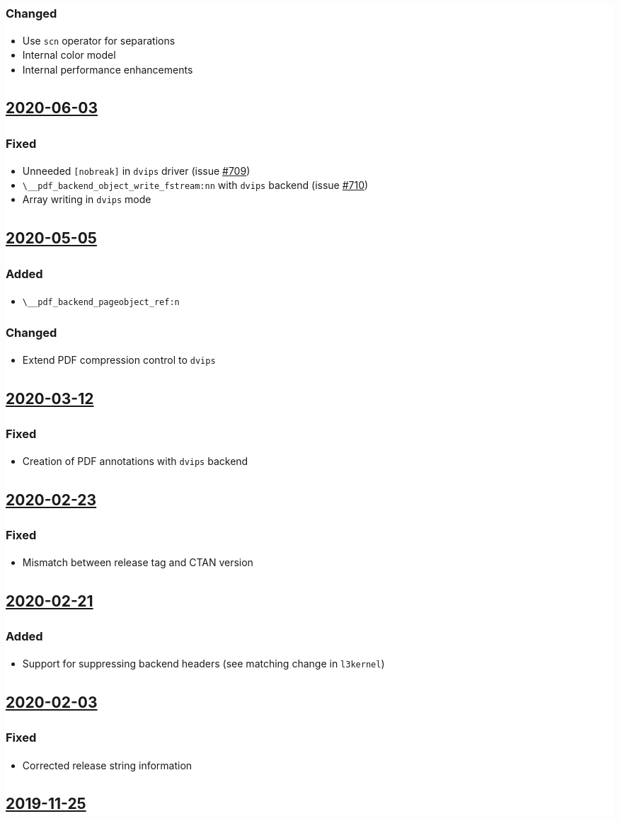 ### Changed
- Use `scn` operator for separations
- Internal color model
- Internal performance enhancements

## [2020-06-03]

### Fixed
- Unneeded `[nobreak]` in `dvips` driver (issue [\#709](https://github.com/latex3/latex3/issues/709))
- `\__pdf_backend_object_write_fstream:nn` with `dvips` backend (issue [\#710](https://github.com/latex3/latex3/issues/710))
- Array writing in `dvips` mode

## [2020-05-05]

### Added
- `\__pdf_backend_pageobject_ref:n`

### Changed
- Extend PDF compression control to `dvips`

## [2020-03-12]

### Fixed
- Creation of PDF annotations with `dvips` backend

## [2020-02-23]

### Fixed
- Mismatch between release tag and CTAN version

## [2020-02-21]

### Added
- Support for suppressing backend headers (see matching change in
  `l3kernel`)

## [2020-02-03]

### Fixed
- Corrected release string information

## [2019-11-25]


[Unreleased]: https://github.com/latex3/latex3/compare/2024-04-11...HEAD
[2024-04-11]: https://github.com/latex3/latex3/compare/2024-03-14...2024-04-11
[2024-03-14]: https://github.com/latex3/latex3/compare/2024-02-20...2024-03-14
[2024-02-20]: https://github.com/latex3/latex3/compare/2024-01-04...2024-02-20
[2024-01-04]: https://github.com/latex3/latex3/compare/2023-11-09...2024-01-04
[2023-11-09]: https://github.com/latex3/latex3/compare/2023-11-04...2023-11-09
[2023-11-04]: https://github.com/latex3/latex3/compare/2023-10-23...2023-11-04
[2023-10-23]: https://github.com/latex3/latex3/compare/2023-10-10...2023-10-23
[2023-10-10]: https://github.com/latex3/latex3/compare/2023-04-19...2023-10-10
[2023-04-19]: https://github.com/latex3/latex3/compare/2023-03-30...2023-04-19
[2023-03-30]: https://github.com/latex3/latex3/compare/2023-01-16...2023-03-30
[2023-01-16]: https://github.com/latex3/latex3/compare/2022-10-26...2023-01-16
[2022-10-26]: https://github.com/latex3/latex3/compare/2022-09-28...2022-10-26
[2022-09-28]: https://github.com/latex3/latex3/compare/2022-08-30...2022-09-28
[2022-08-30]: https://github.com/latex3/latex3/compare/2022-08-23...2022-08-30
[2022-08-23]: https://github.com/latex3/latex3/compare/2022-08-05...2022-08-23
[2022-08-05]: https://github.com/latex3/latex3/compare/2022-07-01...2022-08-05
[2022-07-01]: https://github.com/latex3/latex3/compare/2022-04-20...2022-07-01
[2022-04-20]: https://github.com/latex3/latex3/compare/2022-04-14...2022-04-20
[2022-04-14]: https://github.com/latex3/latex3/compare/2022-04-10...2022-04-14
[2022-04-10]: https://github.com/latex3/latex3/compare/2022-02-07...2022-04-10
[2022-02-07]: https://github.com/latex3/latex3/compare/2022-01-12...2022-02-07
[2022-01-12]: https://github.com/latex3/latex3/compare/2021-12-14...2022-01-12
[2021-12-14]: https://github.com/latex3/latex3/compare/2021-10-17...2021-12-14
[2021-10-17]: https://github.com/latex3/latex3/compare/2021-10-12...2021-10-17
[2021-10-12]: https://github.com/latex3/latex3/compare/2021-08-04...2021-10-12
[2021-08-04]: https://github.com/latex3/latex3/compare/2021-07-12...2021-08-04
[2021-07-12]: https://github.com/latex3/latex3/compare/2021-05-07...2021-07-12
[2021-05-07]: https://github.com/latex3/latex3/compare/2021-03-18...2021-05-07
[2021-03-18]: https://github.com/latex3/latex3/compare/2021-03-02...2021-03-18
[2021-03-02]: https://github.com/latex3/latex3/compare/2021-02-18...2021-03-02
[2021-02-18]: https://github.com/latex3/latex3/compare/2021-02-06...2021-02-18
[2021-02-06]: https://github.com/latex3/latex3/compare/2021-01-29...2021-02-06
[2021-01-29]: https://github.com/latex3/latex3/compare/2021-01-09...2021-01-29
[2021-01-09]: https://github.com/latex3/latex3/compare/2020-09-24...2021-01-09
[2020-09-24]: https://github.com/latex3/latex3/compare/2020-09-11...2020-09-24
[2020-09-11]: https://github.com/latex3/latex3/compare/2020-09-01...2020-09-11
[2020-09-01]: https://github.com/latex3/latex3/compare/2020-08-07...2020-09-01
[2020-08-07]: https://github.com/latex3/latex3/compare/2020-06-29...2020-08-07
[2020-06-29]: https://github.com/latex3/latex3/compare/2020-06-23...2020-06-29
[2020-06-23]: https://github.com/latex3/latex3/compare/2020-06-18...2020-06-23
[2020-06-18]: https://github.com/latex3/latex3/compare/2020-06-03...2020-06-18
[2020-06-03]: https://github.com/latex3/latex3/compare/2020-05-05...2020-06-03
[2020-05-05]: https://github.com/latex3/latex3/compare/2020-03-12...2020-05-05
[2020-03-12]: https://github.com/latex3/latex3/compare/2020-02-23...2020-03-12
[2020-02-23]: https://github.com/latex3/latex3/compare/2020-02-21...2020-02-23
[2020-02-21]: https://github.com/latex3/latex3/compare/2020-02-03...2020-02-21
[2020-02-03]: https://github.com/latex3/latex3/compare/2019-11-25...2020-02-03
[2019-11-25]: https://github.com/latex3/latex3/compare/2019-10-11...2019-11-25
[2019-10-11]: https://github.com/latex3/latex3/compare/2019-09-05...2019-10-11
[2019-09-05]: https://github.com/latex3/latex3/compare/2019-08-25...2019-09-05
[2019-08-25]: https://github.com/latex3/latex3/compare/2019-07-01...2019-08-25
[2019-07-01]: https://github.com/latex3/latex3/compare/2019-05-28...2019-07-01